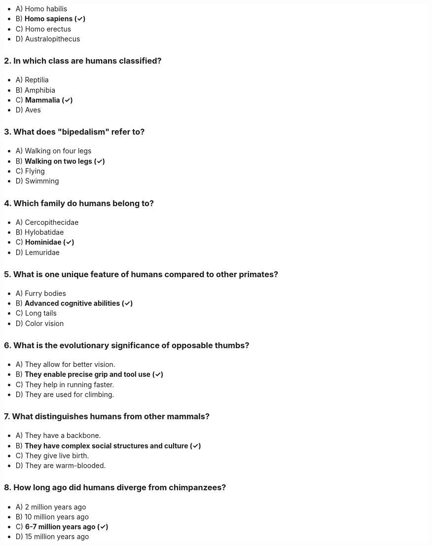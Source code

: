 - A) Homo habilis
- B) **Homo sapiens (✓)**
- C) Homo erectus
- D) Australopithecus

### 2. In which class are humans classified?

- A) Reptilia
- B) Amphibia
- C) **Mammalia (✓)**
- D) Aves

### 3. What does "bipedalism" refer to?

- A) Walking on four legs
- B) **Walking on two legs (✓)**
- C) Flying
- D) Swimming

### 4. Which family do humans belong to?

- A) Cercopithecidae
- B) Hylobatidae
- C) **Hominidae (✓)**
- D) Lemuridae

### 5. What is one unique feature of humans compared to other primates?

- A) Furry bodies
- B) **Advanced cognitive abilities (✓)**
- C) Long tails
- D) Color vision

### 6. What is the evolutionary significance of opposable thumbs?

- A) They allow for better vision.
- B) **They enable precise grip and tool use (✓)**
- C) They help in running faster.
- D) They are used for climbing.

### 7. What distinguishes humans from other mammals?

- A) They have a backbone.
- B) **They have complex social structures and culture (✓)**
- C) They give live birth.
- D) They are warm-blooded.

### 8. How long ago did humans diverge from chimpanzees?

- A) 2 million years ago
- B) 10 million years ago
- C) **6-7 million years ago (✓)**
- D) 15 million years ago
